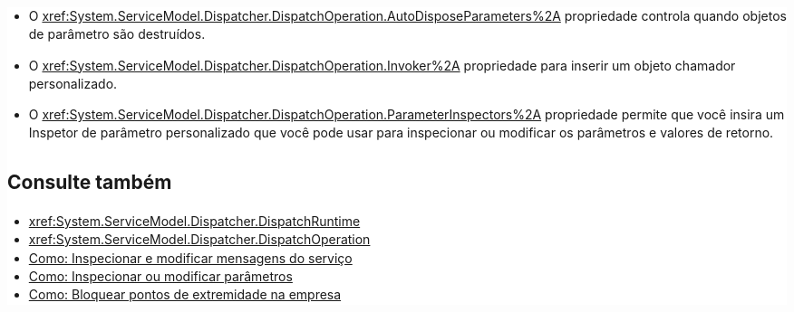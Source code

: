 -   O <xref:System.ServiceModel.Dispatcher.DispatchOperation.AutoDisposeParameters%2A> propriedade controla quando objetos de parâmetro são destruídos.  
  
-   O <xref:System.ServiceModel.Dispatcher.DispatchOperation.Invoker%2A> propriedade para inserir um objeto chamador personalizado.  
  
-   O <xref:System.ServiceModel.Dispatcher.DispatchOperation.ParameterInspectors%2A> propriedade permite que você insira um Inspetor de parâmetro personalizado que você pode usar para inspecionar ou modificar os parâmetros e valores de retorno.  
  
## <a name="see-also"></a>Consulte também

- <xref:System.ServiceModel.Dispatcher.DispatchRuntime>
- <xref:System.ServiceModel.Dispatcher.DispatchOperation>
- [Como: Inspecionar e modificar mensagens do serviço](../../../../docs/framework/wcf/extending/how-to-inspect-and-modify-messages-on-the-service.md)
- [Como: Inspecionar ou modificar parâmetros](../../../../docs/framework/wcf/extending/how-to-inspect-or-modify-parameters.md)
- [Como: Bloquear pontos de extremidade na empresa](../../../../docs/framework/wcf/extending/how-to-lock-down-endpoints-in-the-enterprise.md)
